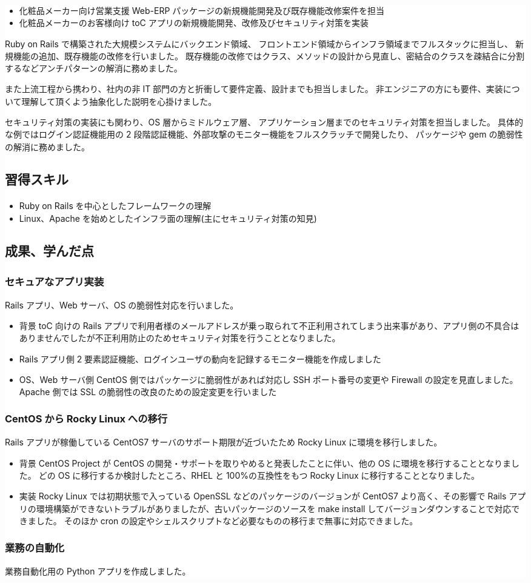 - 化粧品メーカー向け営業支援 Web-ERP パッケージの新規機能開発及び既存機能改修案件を担当
- 化粧品メーカーのお客様向け toC アプリの新規機能開発、改修及びセキュリティ対策を実装

Ruby on Rails で構築された大規模システムにバックエンド領域、
フロントエンド領域からインフラ領域までフルスタックに担当し、
新規機能の追加、既存機能の改修を行いました。
既存機能の改修ではクラス、メソッドの設計から見直し、密結合のクラスを疎結合に分割するなどアンチパターンの解消に務めました。

また上流工程から携わり、社内の非 IT 部門の方と折衝して要件定義、設計までも担当しました。
非エンジニアの方にも要件、実装について理解して頂くよう抽象化した説明を心掛けました。

セキュリティ対策の実装にも関わり、OS 層からミドルウェア層、
アプリケーション層までのセキュリティ対策を担当しました。
具体的な例ではログイン認証機能用の 2 段階認証機能、外部攻撃のモニター機能をフルスクラッチで開発したり、
パッケージや gem の脆弱性の解消に務めました。

## 習得スキル

- Ruby on Rails を中心としたフレームワークの理解
- Linux、Apache を始めとしたインフラ面の理解(主にセキュリティ対策の知見)

## 成果、学んだ点

### セキュアなアプリ実装

Rails アプリ、Web サーバ、OS の脆弱性対応を行いました。

- 背景
  toC 向けの Rails アプリで利用者様のメールアドレスが乗っ取られて不正利用されてしまう出来事があり、アプリ側の不具合はありませんでしたが不正利用防止のためセキュリティ対策を行うこととなりました。

- Rails アプリ側
  2 要素認証機能、ログインユーザの動向を記録するモニター機能を作成しました

- OS、Web サーバ側
  CentOS 側ではパッケージに脆弱性があれば対応し SSH ポート番号の変更や Firewall の設定を見直しました。
  Apache 側では SSL の脆弱性の改良のための設定変更を行いました

### CentOS から Rocky Linux への移行

Rails アプリが稼働している CentOS7 サーバのサポート期限が近づいたため Rocky Linux に環境を移行しました。

- 背景
  CentOS Project が CentOS の開発・サポートを取りやめると発表したことに伴い、他の OS に環境を移行することとなりました。
  どの OS に移行するか検討したところ、RHEL と 100%の互換性をもつ Rocky Linux に移行することとなりました。

- 実装
  Rocky Linux では初期状態で入っている OpenSSL などのパッケージのバージョンが CentOS7 より高く、その影響で Rails アプリの環境構築ができないトラブルがありましたが、古いパッケージのソースを make install してバージョンダウンすることで対応できました。
  そのほか cron の設定やシェルスクリプトなど必要なものの移行まで無事に対応できました。

### 業務の自動化

業務自動化用の Python アプリを作成しました。
